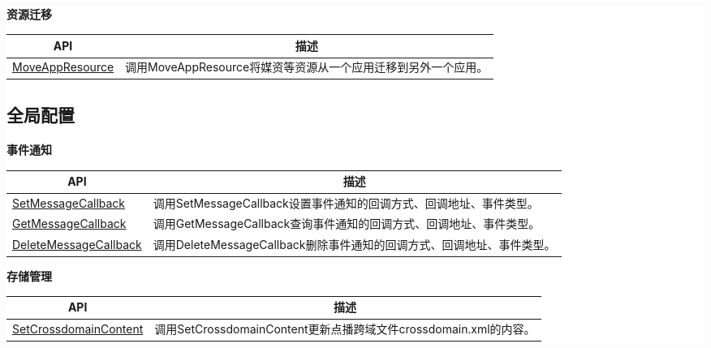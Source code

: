 **资源迁移** 


|                 API                 |                   描述                   |
|-------------------------------------|----------------------------------------|
| [MoveAppResource]() | 调用MoveAppResource将媒资等资源从一个应用迁移到另外一个应用。 |



全局配置 
-------------------------

**事件通知** 


|                    API                    |                      描述                       |
|-------------------------------------------|-----------------------------------------------|
| [SetMessageCallback]()    | 调用SetMessageCallback设置事件通知的回调方式、回调地址、事件类型。    |
| [GetMessageCallback]()    | 调用GetMessageCallback查询事件通知的回调方式、回调地址、事件类型。    |
| [DeleteMessageCallback]() | 调用DeleteMessageCallback删除事件通知的回调方式、回调地址、事件类型。 |



**存储管理** 


|                    API                    |                         描述                         |
|-------------------------------------------|----------------------------------------------------|
| [SetCrossdomainContent]() | 调用SetCrossdomainContent更新点播跨域文件crossdomain.xml的内容。 |





